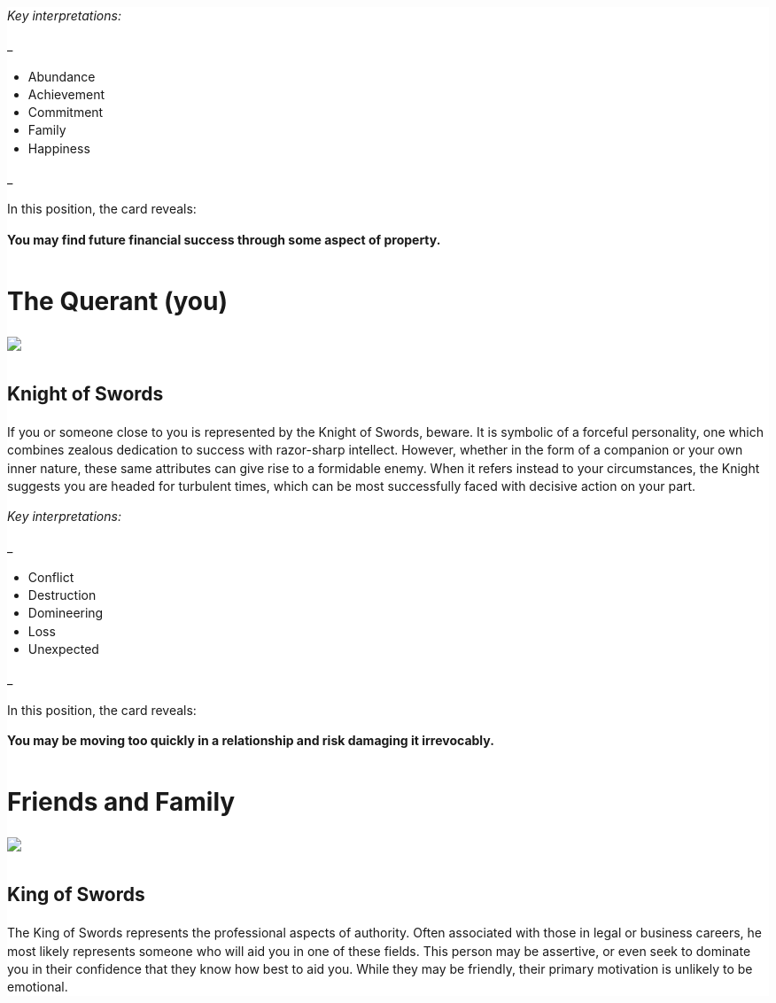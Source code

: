 _Key interpretations:_

_

- Abundance
- Achievement
- Commitment
- Family
- Happiness

_

In this position, the card reveals:

**You may find future financial success through some aspect of property.**

# The Querant (you)

![](https://www.trustedtarot.com/images/cards/SN.png)

## Knight of Swords

If you or someone close to you is represented by the Knight of Swords, beware. It is symbolic of a forceful personality, one which combines zealous dedication to success with razor-sharp intellect. However, whether in the form of a companion or your own inner nature, these same attributes can give rise to a formidable enemy. When it refers instead to your circumstances, the Knight suggests you are headed for turbulent times, which can be most successfully faced with decisive action on your part.

_Key interpretations:_

_

- Conflict
- Destruction
- Domineering
- Loss
- Unexpected

_

In this position, the card reveals:

**You may be moving too quickly in a relationship and risk damaging it irrevocably.**

# Friends and Family

![](https://www.trustedtarot.com/images/cards/SK.png)

## King of Swords

The King of Swords represents the professional aspects of authority. Often associated with those in legal or business careers, he most likely represents someone who will aid you in one of these fields. This person may be assertive, or even seek to dominate you in their confidence that they know how best to aid you. While they may be friendly, their primary motivation is unlikely to be emotional.
